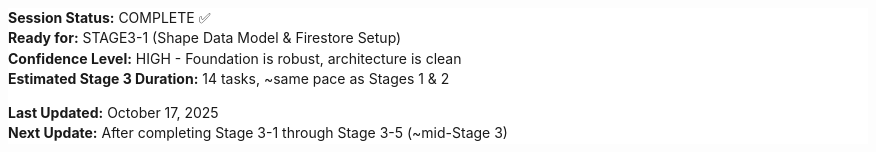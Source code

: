 **Session Status:** COMPLETE ✅  
**Ready for:** STAGE3-1 (Shape Data Model & Firestore Setup)  
**Confidence Level:** HIGH - Foundation is robust, architecture is clean  
**Estimated Stage 3 Duration:** 14 tasks, ~same pace as Stages 1 & 2

**Last Updated:** October 17, 2025  
**Next Update:** After completing Stage 3-1 through Stage 3-5 (~mid-Stage 3)

